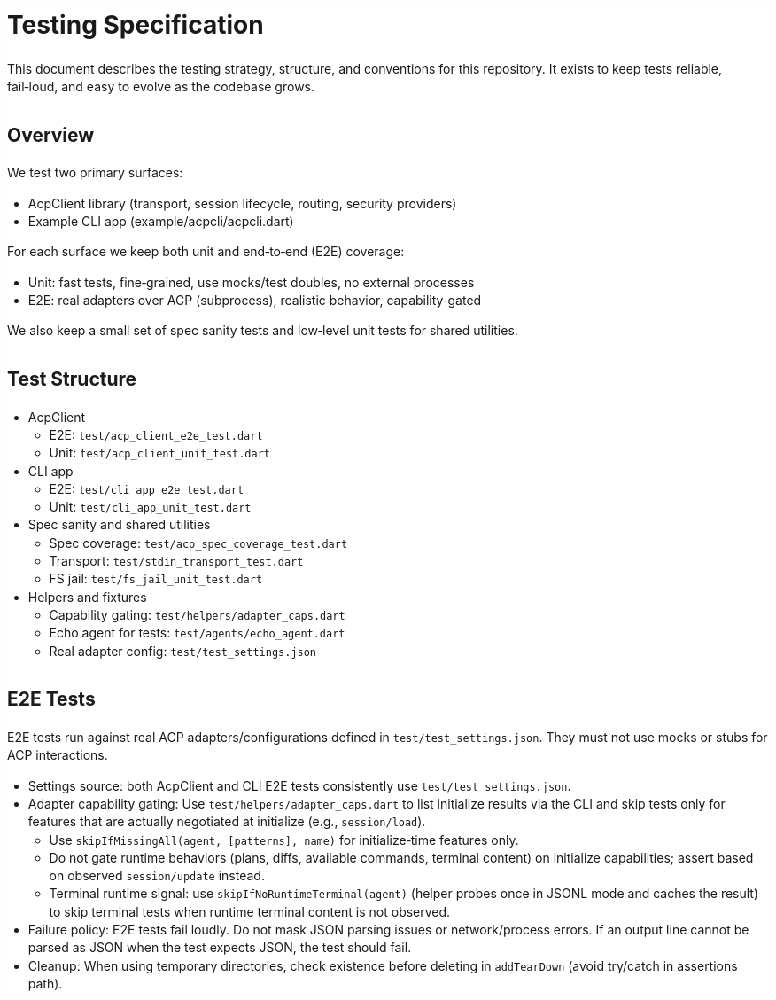 # Testing Specification

This document describes the testing strategy, structure, and conventions for this repository. It exists to keep tests reliable, fail‑loud, and easy to evolve as the codebase grows.

## Overview

We test two primary surfaces:

- AcpClient library (transport, session lifecycle, routing, security providers)
- Example CLI app (example/acpcli/acpcli.dart)

For each surface we keep both unit and end‑to‑end (E2E) coverage:

- Unit: fast tests, fine‑grained, use mocks/test doubles, no external processes
- E2E: real adapters over ACP (subprocess), realistic behavior, capability‑gated

We also keep a small set of spec sanity tests and low‑level unit tests for shared utilities.

## Test Structure

- AcpClient
  - E2E: `test/acp_client_e2e_test.dart`
  - Unit: `test/acp_client_unit_test.dart`
- CLI app
  - E2E: `test/cli_app_e2e_test.dart`
  - Unit: `test/cli_app_unit_test.dart`
- Spec sanity and shared utilities
  - Spec coverage: `test/acp_spec_coverage_test.dart`
  - Transport: `test/stdin_transport_test.dart`
  - FS jail: `test/fs_jail_unit_test.dart`
- Helpers and fixtures
  - Capability gating: `test/helpers/adapter_caps.dart`
  - Echo agent for tests: `test/agents/echo_agent.dart`
  - Real adapter config: `test/test_settings.json`

## E2E Tests

E2E tests run against real ACP adapters/configurations defined in `test/test_settings.json`. They must not use mocks or stubs for ACP interactions.

- Settings source: both AcpClient and CLI E2E tests consistently use `test/test_settings.json`.
- Adapter capability gating: Use `test/helpers/adapter_caps.dart` to list initialize results via the CLI and skip tests only for features that are actually negotiated at initialize (e.g., `session/load`).
  - Use `skipIfMissingAll(agent, [patterns], name)` for initialize‑time features only.
  - Do not gate runtime behaviors (plans, diffs, available commands, terminal content) on initialize capabilities; assert based on observed `session/update` instead.
  - Terminal runtime signal: use `skipIfNoRuntimeTerminal(agent)` (helper probes once in JSONL mode and caches the result) to skip terminal tests when runtime terminal content is not observed.
- Failure policy: E2E tests fail loudly. Do not mask JSON parsing issues or network/process errors. If an output line cannot be parsed as JSON when the test expects JSON, the test should fail.
- Cleanup: When using temporary directories, check existence before deleting in `addTearDown` (avoid try/catch in assertions path).
